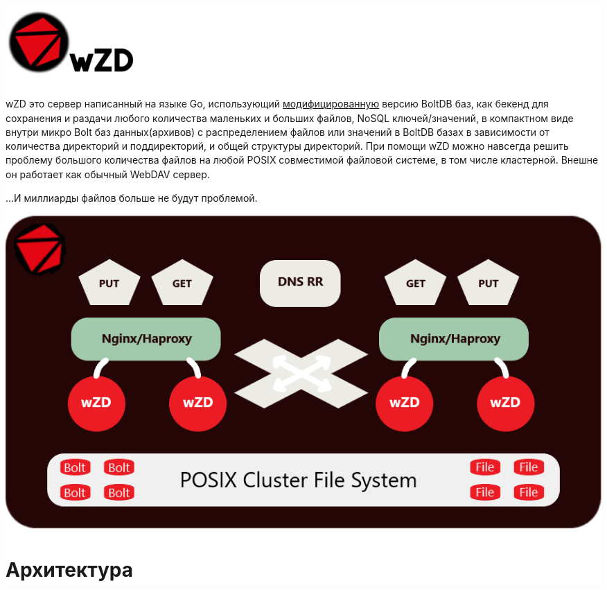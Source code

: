 <img src="/images/logo.png" alt="wZD Logo"/>

wZD это сервер написанный на языке Go, использующий <a href=https://github.com/eltaline/bolt>модифицированную</a> версию BoltDB баз,
как бекенд для сохранения и раздачи любого количества маленьких и больших файлов, NoSQL ключей/значений,
в компактном виде внутри микро Bolt баз данных(архивов) с распределением файлов или значений в BoltDB базах в зависимости от количества директорий и поддиректорий, и общей структуры директорий. При помощи wZD можно навсегда решить проблему большого количества файлов на любой POSIX совместимой файловой системе, в том числе кластерной. Внешне он работает как обычный WebDAV сервер.

...И миллиарды файлов больше не будут проблемой.

<img align="center" src="/images/wzd-scheme.png" alt="wZD Scheme"/>

Архитектура
========
